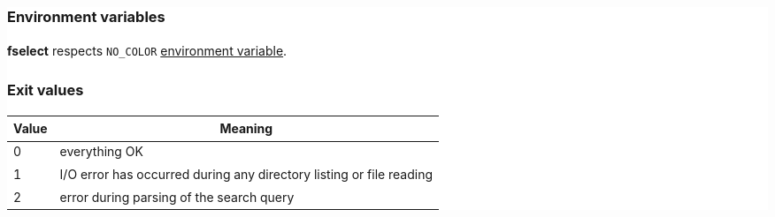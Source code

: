 ### Environment variables

**fselect** respects `NO_COLOR` [environment variable](https://no-color.org).

### Exit values

| Value | Meaning                                                             |
|-------|---------------------------------------------------------------------|
| 0     | everything OK                                                       |
| 1     | I/O error has occurred during any directory listing or file reading |
| 2     | error during parsing of the search query                            |
